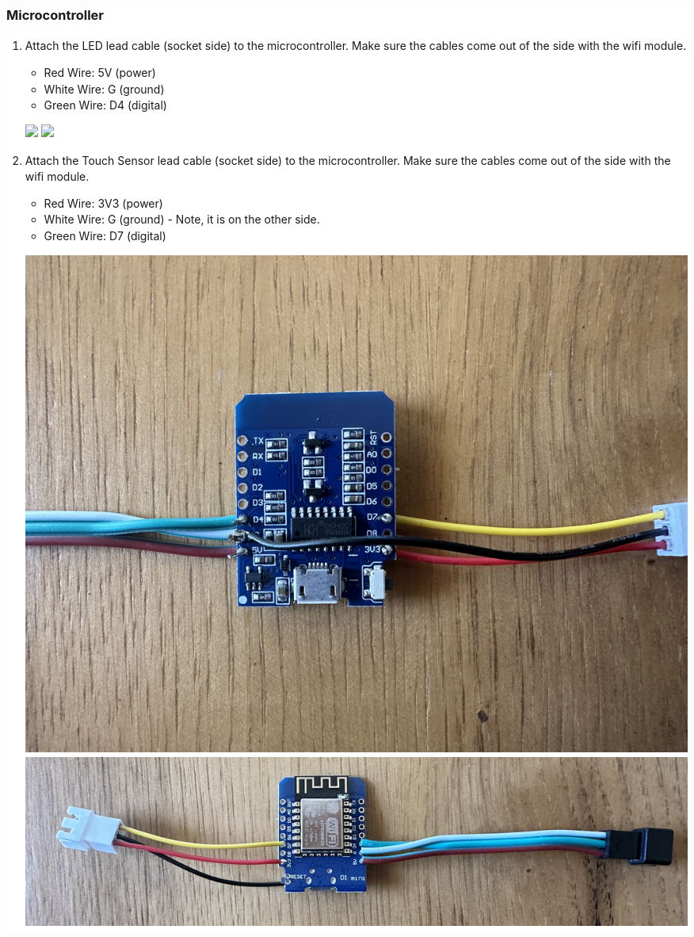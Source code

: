 ### Microcontroller
1. Attach the LED lead cable (socket side) to the microcontroller.
Make sure the cables come out of the side with the wifi module.
    - Red Wire: 5V (power)
    - White Wire: G (ground)
    - Green Wire: D4 (digital)

    ![](assemble/microcontroller-1.jpg)
    ![](assemble/microcontroller-2.jpg)

1. Attach the Touch Sensor lead cable (socket side) to the microcontroller.
Make sure the cables come out of the side with the wifi module.
    - Red Wire: 3V3 (power)
    - White Wire: G (ground) - Note, it is on the other side.
    - Green Wire: D7 (digital)

    ![](assemble/microcontroller-3.jpg)
    ![](assemble/microcontroller-4.jpg)